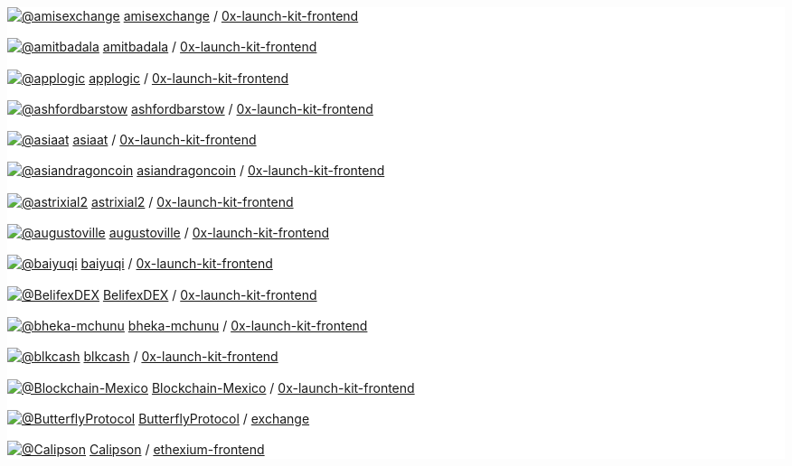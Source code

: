 [![@amisexchange](https://avatars0.githubusercontent.com/u/44074132?s=32&v=4)](https://github.com/amisexchange) [amisexchange](https://github.com/amisexchange) / [0x-launch-kit-frontend](https://github.com/amisexchange/0x-launch-kit-frontend)

[![@amitbadala](https://avatars1.githubusercontent.com/u/7899950?s=32&v=4)](https://github.com/amitbadala) [amitbadala](https://github.com/amitbadala) / [0x-launch-kit-frontend](https://github.com/amitbadala/0x-launch-kit-frontend)

[![@applogic](https://avatars1.githubusercontent.com/u/4438874?s=32&v=4)](https://github.com/applogic) [applogic](https://github.com/applogic) / [0x-launch-kit-frontend](https://github.com/applogic/0x-launch-kit-frontend)

[![@ashfordbarstow](https://avatars2.githubusercontent.com/u/67172496?s=32&v=4)](https://github.com/ashfordbarstow) [ashfordbarstow](https://github.com/ashfordbarstow) / [0x-launch-kit-frontend](https://github.com/ashfordbarstow/0x-launch-kit-frontend)

[![@asiaat](https://avatars2.githubusercontent.com/u/18477510?s=32&v=4)](https://github.com/asiaat) [asiaat](https://github.com/asiaat) / [0x-launch-kit-frontend](https://github.com/asiaat/0x-launch-kit-frontend)

[![@asiandragoncoin](https://avatars0.githubusercontent.com/u/44792637?s=32&v=4)](https://github.com/asiandragoncoin) [asiandragoncoin](https://github.com/asiandragoncoin) / [0x-launch-kit-frontend](https://github.com/asiandragoncoin/0x-launch-kit-frontend)

[![@astrixial2](https://avatars2.githubusercontent.com/u/56894285?s=32&v=4)](https://github.com/astrixial2) [astrixial2](https://github.com/astrixial2) / [0x-launch-kit-frontend](https://github.com/astrixial2/0x-launch-kit-frontend)

[![@augustoville](https://avatars2.githubusercontent.com/u/51223213?s=32&v=4)](https://github.com/augustoville) [augustoville](https://github.com/augustoville) / [0x-launch-kit-frontend](https://github.com/augustoville/0x-launch-kit-frontend)

[![@baiyuqi](https://avatars1.githubusercontent.com/u/46093894?s=32&v=4)](https://github.com/baiyuqi) [baiyuqi](https://github.com/baiyuqi) / [0x-launch-kit-frontend](https://github.com/baiyuqi/0x-launch-kit-frontend)

[![@BelifexDEX](https://avatars0.githubusercontent.com/u/58194106?s=32&v=4)](https://github.com/BelifexDEX) [BelifexDEX](https://github.com/BelifexDEX) / [0x-launch-kit-frontend](https://github.com/BelifexDEX/0x-launch-kit-frontend)

[![@bheka-mchunu](https://avatars2.githubusercontent.com/u/51756956?s=32&v=4)](https://github.com/bheka-mchunu) [bheka-mchunu](https://github.com/bheka-mchunu) / [0x-launch-kit-frontend](https://github.com/bheka-mchunu/0x-launch-kit-frontend)

[![@blkcash](https://avatars0.githubusercontent.com/u/72976560?s=32&v=4)](https://github.com/blkcash) [blkcash](https://github.com/blkcash) / [0x-launch-kit-frontend](https://github.com/blkcash/0x-launch-kit-frontend)

[![@Blockchain-Mexico](https://avatars3.githubusercontent.com/u/60909543?s=32&v=4)](https://github.com/Blockchain-Mexico) [Blockchain-Mexico](https://github.com/Blockchain-Mexico) / [0x-launch-kit-frontend](https://github.com/Blockchain-Mexico/0x-launch-kit-frontend)

[![@ButterflyProtocol](https://avatars1.githubusercontent.com/u/41644177?s=32&v=4)](https://github.com/ButterflyProtocol) [ButterflyProtocol](https://github.com/ButterflyProtocol) / [exchange](https://github.com/ButterflyProtocol/exchange)

[![@Calipson](https://avatars2.githubusercontent.com/u/29636288?s=32&v=4)](https://github.com/Calipson) [Calipson](https://github.com/Calipson) / [ethexium-frontend](https://github.com/Calipson/ethexium-frontend)

